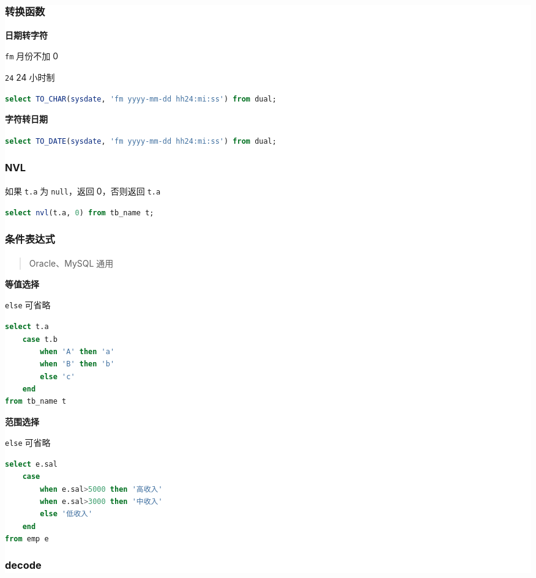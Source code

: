 ### 转换函数

**日期转字符**

`fm` 月份不加 0 

`24` 24 小时制

```sql
select TO_CHAR(sysdate, 'fm yyyy-mm-dd hh24:mi:ss') from dual;
```

**字符转日期**

```sql
select TO_DATE(sysdate, 'fm yyyy-mm-dd hh24:mi:ss') from dual;
```

### NVL

如果 `t.a` 为 `null`，返回 0，否则返回 `t.a`

```sql
select nvl(t.a, 0) from tb_name t;
```

### 条件表达式

> Oracle、MySQL 通用

**等值选择**

`else` 可省略

```sql
select t.a
    case t.b
        when 'A' then 'a'
        when 'B' then 'b'
        else 'c'
    end
from tb_name t
```

**范围选择**

`else` 可省略

```sql
select e.sal
    case
        when e.sal>5000 then '高收入'
        when e.sal>3000 then '中收入'
        else '低收入'
    end
from emp e
```

### decode

